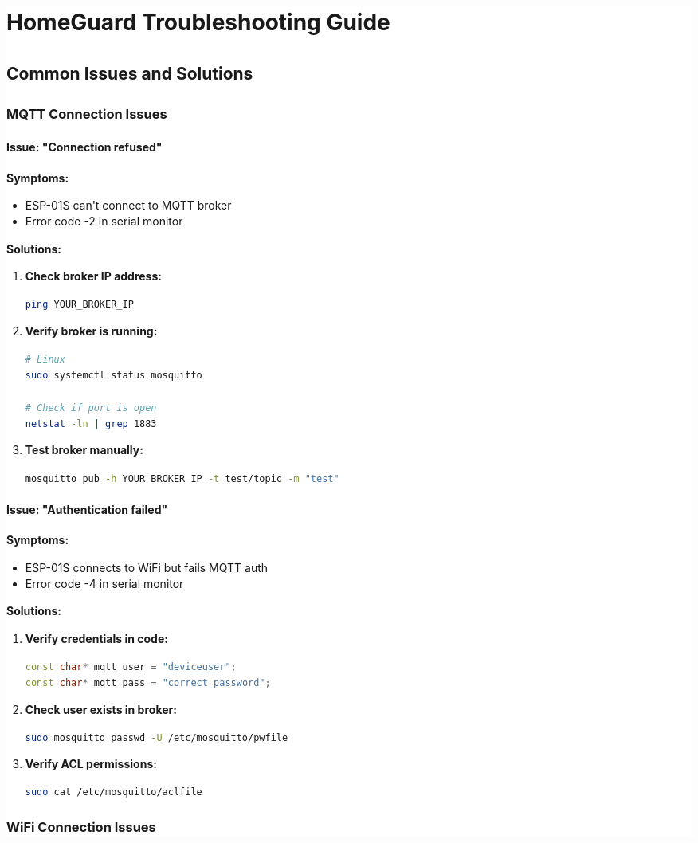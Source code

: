 # HomeGuard Troubleshooting Guide

## Common Issues and Solutions

### MQTT Connection Issues

#### Issue: "Connection refused"
**Symptoms:**
- ESP-01S can't connect to MQTT broker
- Error code -2 in serial monitor

**Solutions:**
1. **Check broker IP address:**
   ```bash
   ping YOUR_BROKER_IP
   ```

2. **Verify broker is running:**
   ```bash
   # Linux
   sudo systemctl status mosquitto
   
   # Check if port is open
   netstat -ln | grep 1883
   ```

3. **Test broker manually:**
   ```bash
   mosquitto_pub -h YOUR_BROKER_IP -t test/topic -m "test"
   ```

#### Issue: "Authentication failed"
**Symptoms:**
- ESP-01S connects to WiFi but fails MQTT auth
- Error code -4 in serial monitor

**Solutions:**
1. **Verify credentials in code:**
   ```cpp
   const char* mqtt_user = "deviceuser";
   const char* mqtt_pass = "correct_password";
   ```

2. **Check user exists in broker:**
   ```bash
   sudo mosquitto_passwd -U /etc/mosquitto/pwfile
   ```

3. **Verify ACL permissions:**
   ```bash
   sudo cat /etc/mosquitto/aclfile
   ```

### WiFi Connection Issues
